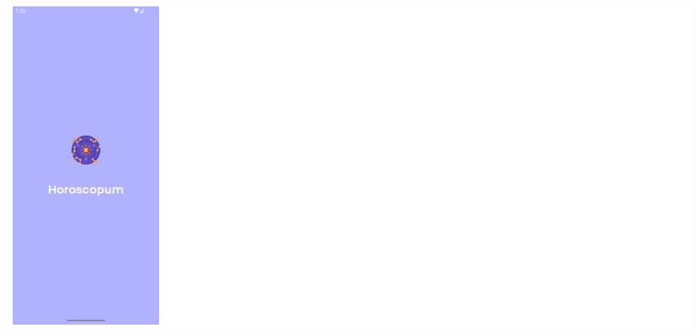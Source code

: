 <img src="https://github.com/jarg-147/HoroscopumCompose/blob/develop/assets/splash_light.png" width="200" height="400">
